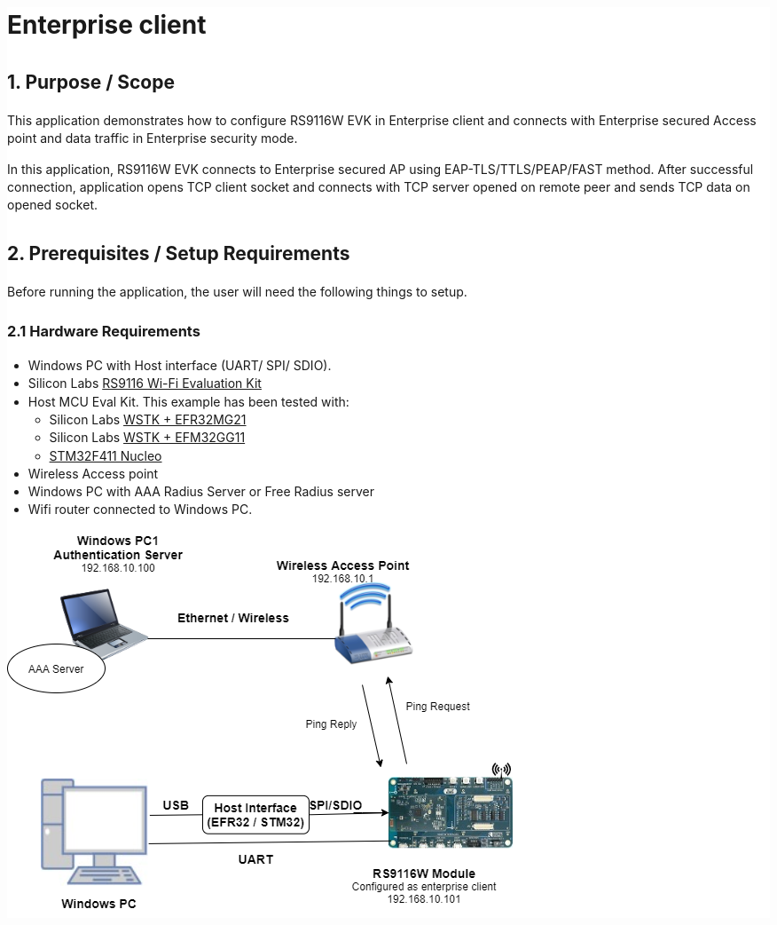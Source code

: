 # Enterprise client

## 1. Purpose / Scope

This application demonstrates how to configure RS9116W EVK in Enterprise client and connects with Enterprise secured Access point and data traffic in Enterprise security mode.

In this application, RS9116W EVK connects to Enterprise secured AP using EAP-TLS/TTLS/PEAP/FAST method. After successful connection, application opens TCP client socket and connects with TCP server opened on remote peer and sends TCP data on opened socket.

## 2. Prerequisites / Setup Requirements

Before running the application, the user will need the following things to setup.

### 2.1 Hardware Requirements

* Windows PC with Host interface (UART/ SPI/ SDIO).
* Silicon Labs [RS9116 Wi-Fi Evaluation Kit](https://www.silabs.com/development-tools/wireless/wi-fi/rs9116x-sb-evk-development-kit)
* Host MCU Eval Kit. This example has been tested with:
  - Silicon Labs [WSTK + EFR32MG21](https://www.silabs.com/development-tools/wireless/efr32xg21-bluetooth-starter-kit)
  - Silicon Labs [WSTK + EFM32GG11](https://www.silabs.com/development-tools/mcu/32-bit/efm32gg11-starter-kit)
  - [STM32F411 Nucleo](https://st.com/)
* Wireless Access point
*  Windows PC with AAA Radius Server or Free Radius server
*  Wifi router connected to Windows PC.
   
![Setup Diagram for Enterprise Client Example](resources/readme/image143.png)
   